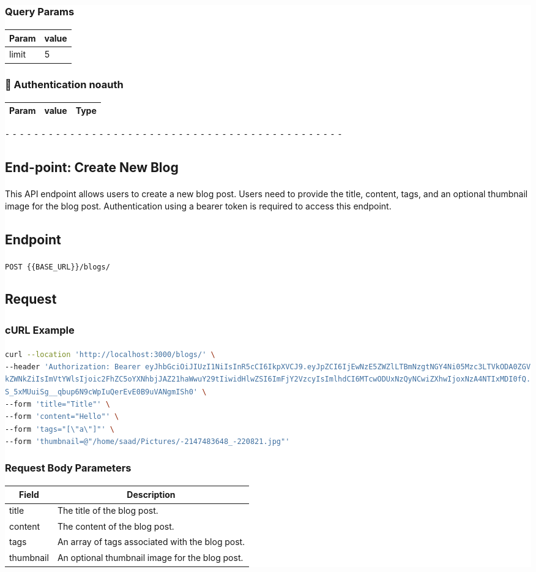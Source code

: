 ### Query Params

| Param | value |
| ----- | ----- |
| limit | 5     |

### 🔑 Authentication noauth

| Param | value | Type |
| ----- | ----- | ---- |

⁃ ⁃ ⁃ ⁃ ⁃ ⁃ ⁃ ⁃ ⁃ ⁃ ⁃ ⁃ ⁃ ⁃ ⁃ ⁃ ⁃ ⁃ ⁃ ⁃ ⁃ ⁃ ⁃ ⁃ ⁃ ⁃ ⁃ ⁃ ⁃ ⁃ ⁃ ⁃ ⁃ ⁃ ⁃ ⁃ ⁃ ⁃ ⁃ ⁃ ⁃ ⁃ ⁃ ⁃ ⁃ ⁃ ⁃

## End-point: Create New Blog

This API endpoint allows users to create a new blog post. Users need to provide the title, content, tags, and an optional thumbnail image for the blog post. Authentication using a bearer token is required to access this endpoint.

## Endpoint

`POST {{BASE_URL}}/blogs/`

## Request

### cURL Example

```bash
curl --location 'http://localhost:3000/blogs/' \
--header 'Authorization: Bearer eyJhbGciOiJIUzI1NiIsInR5cCI6IkpXVCJ9.eyJpZCI6IjEwNzE5ZWZlLTBmNzgtNGY4Ni05Mzc3LTVkODA0ZGVkZWNkZiIsImVtYWlsIjoic2FhZC5oYXNhbjJAZ21haWwuY29tIiwidHlwZSI6ImFjY2VzcyIsImlhdCI6MTcwODUxNzQyNCwiZXhwIjoxNzA4NTIxMDI0fQ.S_5xMUuiSg__qbup6N9cWpIuQerEvE0B9uVANgmISh0' \
--form 'title="Title"' \
--form 'content="Hello"' \
--form 'tags="[\"a\"]"' \
--form 'thumbnail=@"/home/saad/Pictures/-2147483648_-220821.jpg"'

```

### Request Body Parameters

| Field     | Description                                     |
| --------- | ----------------------------------------------- |
| title     | The title of the blog post.                     |
| content   | The content of the blog post.                   |
| tags      | An array of tags associated with the blog post. |
| thumbnail | An optional thumbnail image for the blog post.  |
